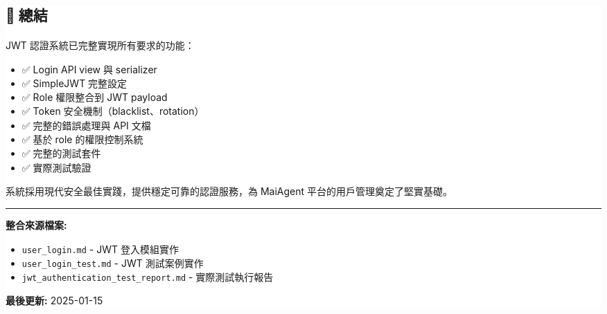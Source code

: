 ## 📝 總結

JWT 認證系統已完整實現所有要求的功能：
- ✅ Login API view 與 serializer
- ✅ SimpleJWT 完整設定
- ✅ Role 權限整合到 JWT payload
- ✅ Token 安全機制（blacklist、rotation）
- ✅ 完整的錯誤處理與 API 文檔
- ✅ 基於 role 的權限控制系統
- ✅ 完整的測試套件
- ✅ 實際測試驗證

系統採用現代安全最佳實踐，提供穩定可靠的認證服務，為 MaiAgent 平台的用戶管理奠定了堅實基礎。

---

**整合來源檔案:**
- `user_login.md` - JWT 登入模組實作
- `user_login_test.md` - JWT 測試案例實作
- `jwt_authentication_test_report.md` - 實際測試執行報告

**最後更新:** 2025-01-15
